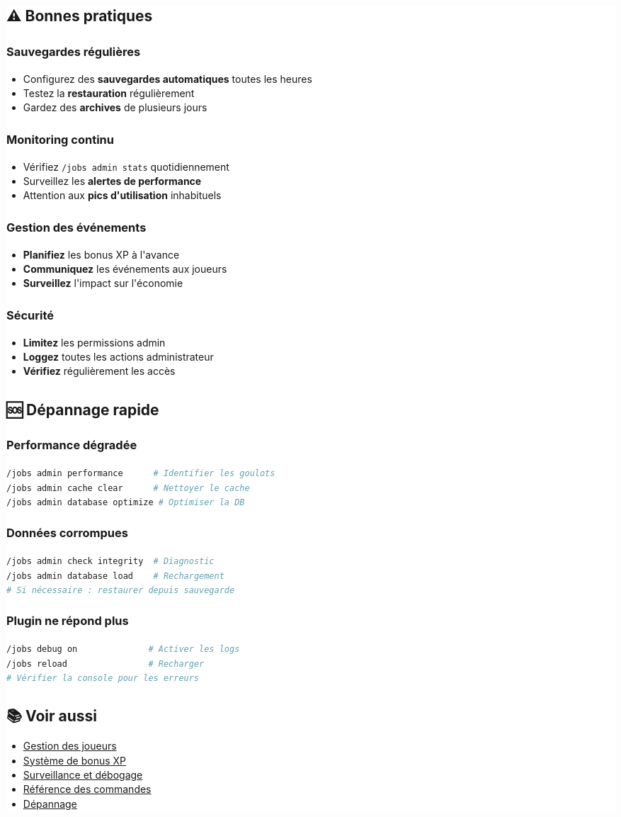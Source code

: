 ## ⚠️ Bonnes pratiques

### Sauvegardes régulières
- Configurez des **sauvegardes automatiques** toutes les heures
- Testez la **restauration** régulièrement
- Gardez des **archives** de plusieurs jours

### Monitoring continu
- Vérifiez `/jobs admin stats` quotidiennement
- Surveillez les **alertes de performance**
- Attention aux **pics d'utilisation** inhabituels

### Gestion des événements
- **Planifiez** les bonus XP à l'avance
- **Communiquez** les événements aux joueurs
- **Surveillez** l'impact sur l'économie

### Sécurité
- **Limitez** les permissions admin
- **Loggez** toutes les actions administrateur
- **Vérifiez** régulièrement les accès

## 🆘 Dépannage rapide

### Performance dégradée
```bash
/jobs admin performance      # Identifier les goulots
/jobs admin cache clear      # Nettoyer le cache
/jobs admin database optimize # Optimiser la DB
```

### Données corrompues
```bash
/jobs admin check integrity  # Diagnostic
/jobs admin database load    # Rechargement
# Si nécessaire : restaurer depuis sauvegarde
```

### Plugin ne répond plus
```bash
/jobs debug on              # Activer les logs
/jobs reload                # Recharger
# Vérifier la console pour les erreurs
```

## 📚 Voir aussi

- [Gestion des joueurs](player-management.md)
- [Système de bonus XP](xp-bonus-system.md)
- [Surveillance et débogage](monitoring-debugging.md)
- [Référence des commandes](../reference/commands-reference.md)
- [Dépannage](../troubleshooting/common-issues.md)